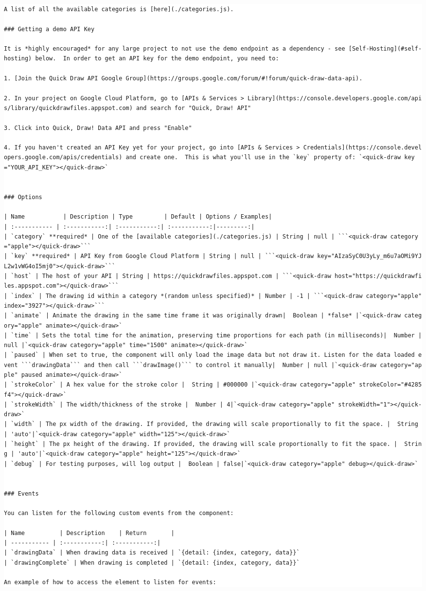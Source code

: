 ```
A list of all the available categories is [here](./categories.js).

### Getting a demo API Key

It is *highly encouraged* for any large project to not use the demo endpoint as a dependency - see [Self-Hosting](#self-hosting) below.  In order to get an API key for the demo endpoint, you need to:

1. [Join the Quick Draw API Google Group](https://groups.google.com/forum/#!forum/quick-draw-data-api).

2. In your project on Google Cloud Platform, go to [APIs & Services > Library](https://console.developers.google.com/apis/library/quickdrawfiles.appspot.com) and search for "Quick, Draw! API"

3. Click into Quick, Draw! Data API and press "Enable"

4. If you haven't created an API Key yet for your project, go into [APIs & Services > Credentials](https://console.developers.google.com/apis/credentials) and create one.  This is what you'll use in the `key` property of: `<quick-draw key="YOUR_API_KEY"></quick-draw>`


### Options

| Name		     | Description | Type		  | Default | Options / Examples|
| :----------- | :-----------:| :-----------:| :-----------:|---------:|
| `category` **required* | One of the [available categories](./categories.js) | String | null | ```<quick-draw category="apple"></quick-draw>```
| `key` **required* | API Key from Google Cloud Platform | String | null | ```<quick-draw key="AIzaSyC0U3yLy_m6u7aOMi9YJL2w1vWG4oI5mj0"></quick-draw>```
| `host` | The host of your API | String | https://quickdrawfiles.appspot.com | ```<quick-draw host="https://quickdrawfiles.appspot.com"></quick-draw>```
| `index` | The drawing id within a category *(random unless specified)* | Number | -1 | ```<quick-draw category="apple" index="3927"></quick-draw>```
| `animate` | Animate the drawing in the same time frame it was originally drawn|  Boolean | *false* |`<quick-draw category="apple" animate></quick-draw>`
| `time` | Sets the total time for the animation, preserving time proportions for each path (in milliseconds)|  Number | null |`<quick-draw category="apple" time="1500" animate></quick-draw>`
| `paused` | When set to true, the component will only load the image data but not draw it. Listen for the data loaded event ```drawingData``` and then call ```drawImage()``` to control it manually|  Number | null |`<quick-draw category="apple" paused animate></quick-draw>`
| `strokeColor` | A hex value for the stroke color |  String | #000000 |`<quick-draw category="apple" strokeColor="#4285f4"></quick-draw>`
| `strokeWidth` | The width/thickness of the stroke |  Number | 4|`<quick-draw category="apple" strokeWidth="1"></quick-draw>`
| `width` | The px width of the drawing. If provided, the drawing will scale proportionally to fit the space. |  String | 'auto'|`<quick-draw category="apple" width="125"></quick-draw>`
| `height` | The px height of the drawing. If provided, the drawing will scale proportionally to fit the space. |  String | 'auto'|`<quick-draw category="apple" height="125"></quick-draw>`
| `debug` | For testing purposes, will log output |  Boolean | false|`<quick-draw category="apple" debug></quick-draw>`


### Events

You can listen for the following custom events from the component:

| Name		    | Description	 | Return       |
| ----------- | :-----------:| :-----------:|
| `drawingData` | When drawing data is received | `{detail: {index, category, data}}`
| `drawingComplete` | When drawing is completed | `{detail: {index, category, data}}`

An example of how to access the element to listen for events:

```